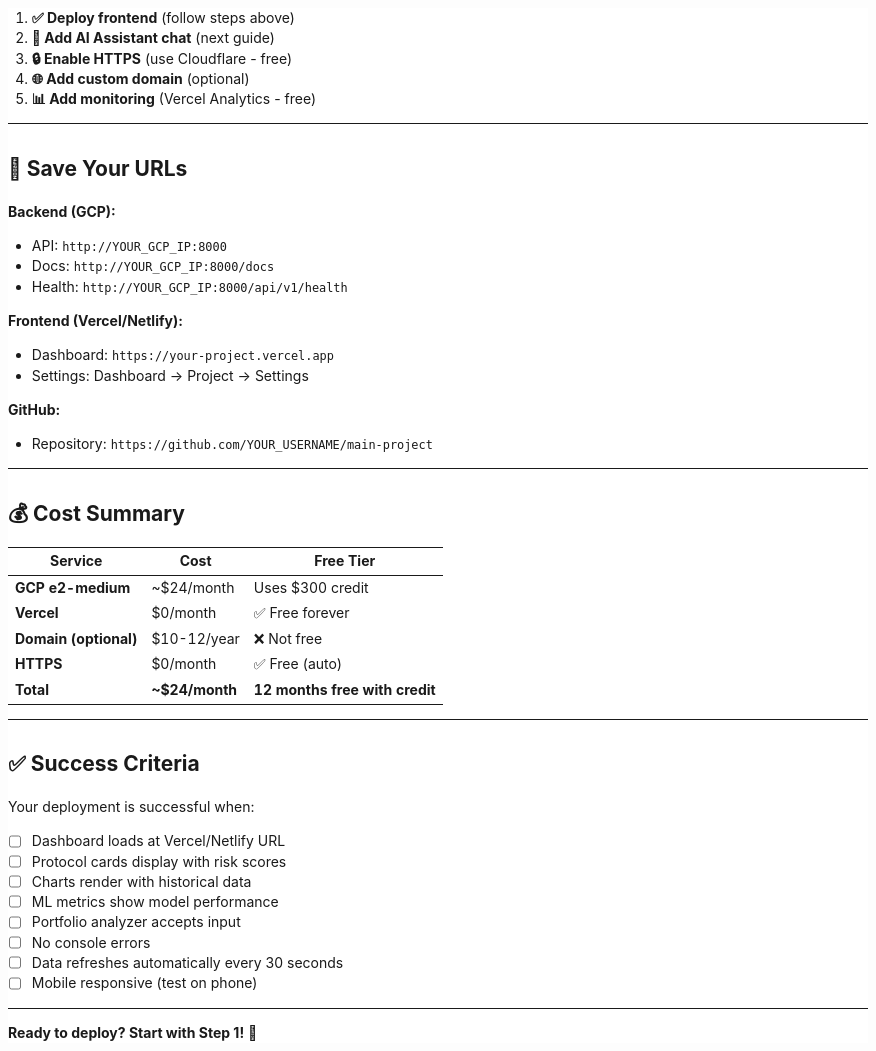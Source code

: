 1. **✅ Deploy frontend** (follow steps above)
2. **🤖 Add AI Assistant chat** (next guide)
3. **🔒 Enable HTTPS** (use Cloudflare - free)
4. **🌐 Add custom domain** (optional)
5. **📊 Add monitoring** (Vercel Analytics - free)

---

## 📝 Save Your URLs

**Backend (GCP):**
- API: `http://YOUR_GCP_IP:8000`
- Docs: `http://YOUR_GCP_IP:8000/docs`
- Health: `http://YOUR_GCP_IP:8000/api/v1/health`

**Frontend (Vercel/Netlify):**
- Dashboard: `https://your-project.vercel.app`
- Settings: Dashboard → Project → Settings

**GitHub:**
- Repository: `https://github.com/YOUR_USERNAME/main-project`

---

## 💰 Cost Summary

| Service | Cost | Free Tier |
|---------|------|-----------|
| **GCP e2-medium** | ~$24/month | Uses $300 credit |
| **Vercel** | $0/month | ✅ Free forever |
| **Domain (optional)** | $10-12/year | ❌ Not free |
| **HTTPS** | $0/month | ✅ Free (auto) |
| **Total** | **~$24/month** | **12 months free with credit** |

---

## ✅ Success Criteria

Your deployment is successful when:

- [ ] Dashboard loads at Vercel/Netlify URL
- [ ] Protocol cards display with risk scores
- [ ] Charts render with historical data
- [ ] ML metrics show model performance
- [ ] Portfolio analyzer accepts input
- [ ] No console errors
- [ ] Data refreshes automatically every 30 seconds
- [ ] Mobile responsive (test on phone)

---

**Ready to deploy? Start with Step 1!** 🚀

